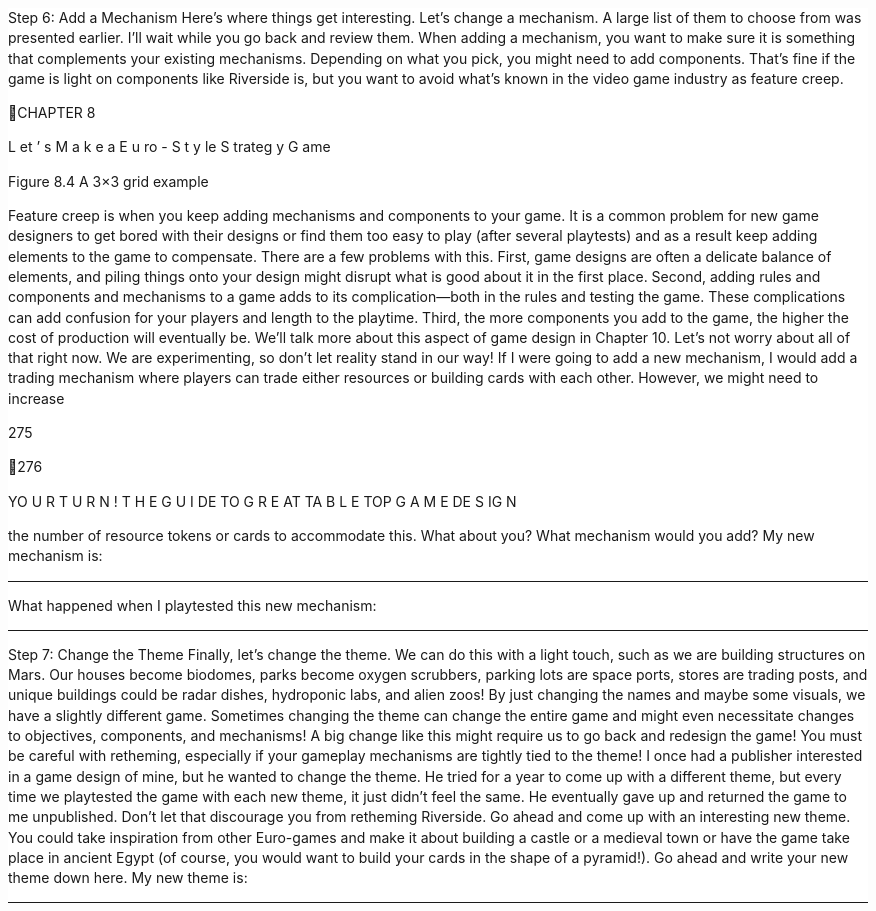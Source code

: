 Step 6: Add a Mechanism
Here’s where things get interesting. Let’s change a mechanism. A large list of them to choose
from was presented earlier. I’ll wait while you go back and review them.
When adding a mechanism, you want to make sure it is something that complements your
existing mechanisms. Depending on what you pick, you might need to add components.
That’s fine if the game is light on components like Riverside is, but you want to avoid what’s
known in the video game industry as feature creep.

CHAPTER 8

L et ’ s M a k e a E u ro - ­S t y le S trateg y G ame

Figure 8.4 A 3×3 grid example

Feature creep is when you keep adding mechanisms and components to your game. It is a
common problem for new game designers to get bored with their designs or find them too
easy to play (after several playtests) and as a result keep adding elements to the game to
compensate.
There are a few problems with this. First, game designs are often a delicate balance of elements, and piling things onto your design might disrupt what is good about it in the first
place. Second, adding rules and components and mechanisms to a game adds to its
complication—­both in the rules and testing the game. These complications can add confusion for your players and length to the playtime. Third, the more components you add to the
game, the higher the cost of production will eventually be. We’ll talk more about this aspect
of game design in Chapter 10. Let’s not worry about all of that right now. We are experimenting, so don’t let reality stand in our way!
If I were going to add a new mechanism, I would add a trading mechanism where players can
trade either resources or building cards with each other. However, we might need to increase

275

276

YO U R T U R N ! T H E G U I DE TO G R E AT TA B L E TOP G A M E DE S IG N

the number of resource tokens or cards to accommodate this. What about you? What mechanism would you add?
My new mechanism is:
________________________________________________________________________
What happened when I playtested this new mechanism:
________________________________________________________________________

Step 7: Change the Theme
Finally, let’s change the theme. We can do this with a light touch, such as we are building
structures on Mars. Our houses become biodomes, parks become oxygen scrubbers, parking
lots are space ports, stores are trading posts, and unique buildings could be radar dishes,
hydroponic labs, and alien zoos! By just changing the names and maybe some visuals, we
have a slightly different game.
Sometimes changing the theme can change the entire game and might even necessitate
changes to objectives, components, and mechanisms! A big change like this might require us
to go back and redesign the game! You must be careful with retheming, especially if your
gameplay mechanisms are tightly tied to the theme! I once had a publisher interested in a
game design of mine, but he wanted to change the theme. He tried for a year to come up with
a different theme, but every time we playtested the game with each new theme, it just didn’t
feel the same. He eventually gave up and returned the game to me unpublished.
Don’t let that discourage you from retheming Riverside. Go ahead and come up with an interesting new theme. You could take inspiration from other Euro-­games and make it about
building a castle or a medieval town or have the game take place in ancient Egypt (of course,
you would want to build your cards in the shape of a pyramid!). Go ahead and write your new
theme down here.
My new theme is:
________________________________________________________________________
